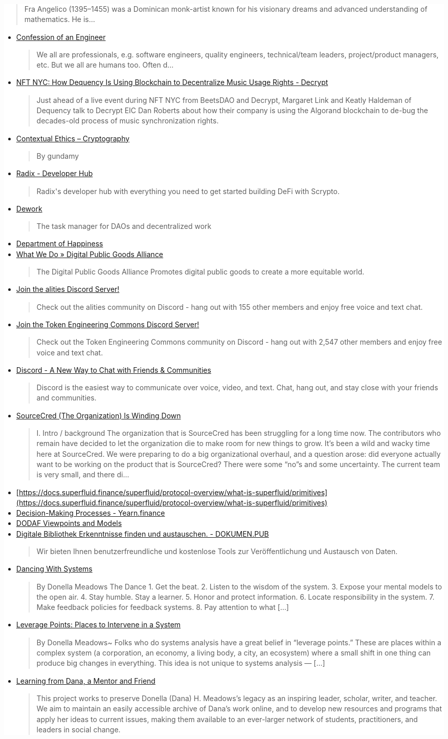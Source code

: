   > Fra Angelico (1395–1455) was a Dominican monk-artist known for his visionary dreams and advanced understanding of mathematics. He is…
- [Confession of an Engineer](https://de.slideshare.net/tmatyashovsky/confession-of-an-engineer)
  > We all are professionals, e.g. software engineers, quality engineers, technical/team leaders, project/product managers, etc. But we all are humans too. Often d…
- [NFT NYC: How Dequency Is Using Blockchain to Decentralize Music Usage Rights - Decrypt](https://decrypt.co/videos/live-events/Z1TYIap1/nft-nyc-how-dequency-is-using-blockchain-to-decentralize-music-usage-rights)
  > Just ahead of a live event during NFT NYC from BeetsDAO and Decrypt, Margaret Link and Keatly Haldeman of Dequency talk to Decrypt EIC Dan Roberts about how their company is using the Algorand blockchain to de-bug the decades-old process of music synchronization rights.
- [Contextual Ethics – Cryptography](https://derekbruff.org/blogs/fywscrypto/2015/09/29/contextual-ethics)
  > By gundamy
- [Radix - Developer Hub](https://developers.radixdlt.com)
  > Radix's developer hub with everything you need to get started building DeFi with Scrypto.
- [Dework](https://dework.xyz)
  > The task manager for DAOs and decentralized work
- [Department of Happiness](https://dhappy.org)
- [What We Do » Digital Public Goods Alliance](https://digitalpublicgoods.net/what-we-do)
  > The Digital Public Goods Alliance Promotes digital public goods to create a more equitable world.
- [Join the alities Discord Server!](https://discord.gg/B79hJsKKgq)
  > Check out the alities community on Discord - hang out with 155 other members and enjoy free voice and text chat.
- [Join the Token Engineering Commons Discord Server!](https://discord.gg/uM4ZWDjNfK)
  > Check out the Token Engineering Commons community on Discord - hang out with 2,547 other members and enjoy free voice and text chat.
- [Discord - A New Way to Chat with Friends & Communities](https://discord.gg/wpJTjUYj)
  > Discord is the easiest way to communicate over voice, video, and text. Chat, hang out, and stay close with your friends and communities.
- [SourceCred (The Organization) Is Winding Down](https://discourse.sourcecred.io/t/sourcecred-the-organization-is-winding-down/1383)
  > I. Intro / background The organization that is SourceCred has been struggling for a long time now. The contributors who remain have decided to let the organization die to make room for new things to grow. It’s been a wild and wacky time here at SourceCred. We were preparing to do a big organizational overhaul, and a question arose: did everyone actually want to be working on the product that is SourceCred? There were some “no”s and some uncertainty. The current team is very small, and there di...
- [https://docs.superfluid.finance/superfluid/protocol-overview/what-is-superfluid/primitives](https://docs.superfluid.finance/superfluid/protocol-overview/what-is-superfluid/primitives)
- [Decision-Making Processes - Yearn.finance](https://docs.yearn.finance/contributing/operations/decision-making)
- [DODAF Viewpoints and Models](https://dodcio.defense.gov/Library/DoD-Architecture-Framework/dodaf20_viewpoints)
- [Digitale Bibliothek Erkenntnisse finden und austauschen. - DOKUMEN.PUB](https://dokumen.pub/qdownloa)
  > Wir bieten Ihnen benutzerfreundliche und kostenlose Tools zur Veröffentlichung und Austausch von Daten.
- [Dancing With Systems](https://donellameadows.org/archives/dancing-with-systems)
  > By Donella Meadows The Dance 1. Get the beat. 2. Listen to the wisdom of the system. 3. Expose your mental models to the open air. 4. Stay humble. Stay a learner. 5. Honor and protect information. 6. Locate responsibility in the system. 7. Make feedback policies for feedback systems. 8. Pay attention to what […]
- [Leverage Points: Places to Intervene in a System](https://donellameadows.org/archives/leverage-points-places-to-intervene-in-a-system)
  > By Donella Meadows~ Folks who do systems analysis have a great belief in “leverage points.” These are places within a complex system (a corporation, an economy, a living body, a city, an ecosystem) where a small shift in one thing can produce big changes in everything. This idea is not unique to systems analysis — […]
- [Learning from Dana, a Mentor and Friend](https://donellameadows.org/author/kloomis)
  > This project works to preserve Donella (Dana) H. Meadows’s legacy as an inspiring leader, scholar, writer, and teacher. We aim to maintain an easily accessible archive of Dana’s work online, and to develop new resources and programs that apply her ideas to current issues, making them available to an ever-larger network of students, practitioners, and leaders in social change.